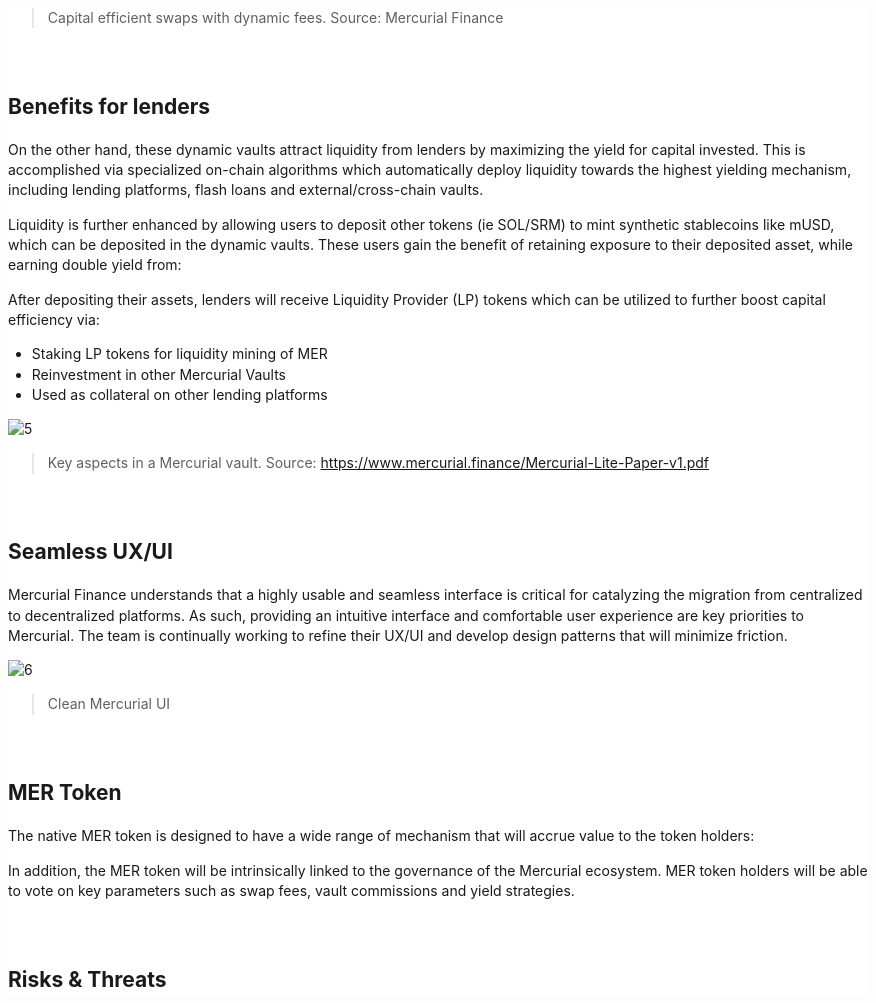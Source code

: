 >Capital efficient swaps with dynamic fees. Source: Mercurial Finance
<br>

## Benefits for lenders

On the other hand, these dynamic vaults attract liquidity from lenders by maximizing the yield for capital invested. This is accomplished via specialized on-chain algorithms which automatically deploy liquidity towards the highest yielding mechanism, including lending platforms, flash loans and external/cross-chain vaults.


Liquidity is further enhanced by allowing users to deposit other tokens (ie SOL/SRM) to mint synthetic stablecoins like mUSD, which can be deposited in the dynamic vaults. These users gain the benefit of retaining exposure to their deposited asset, while earning double yield from:


After depositing their assets, lenders will receive Liquidity Provider (LP) tokens which can be utilized to further boost capital efficiency via:

- Staking LP tokens for liquidity mining of MER
- Reinvestment in other Mercurial Vaults
- Used as collateral on other lending platforms

<img src="https://miro.medium.com/max/3000/1*foXFygURNNdFwBwsk0lBNQ.png" alt="5" width="800px">

>Key aspects in a Mercurial vault. Source: <a class="ds kx" href="https://www.mercurial.finance/Mercurial-Lite-Paper-v1.pdf" rel="noopener nofollow">https://www.mercurial.finance/Mercurial-Lite-Paper-v1.pdf</a>
<br>

## Seamless UX/UI

Mercurial Finance understands that a highly usable and seamless interface is critical for catalyzing the migration from centralized to decentralized platforms. As such, providing an intuitive interface and comfortable user experience are key priorities to Mercurial. The team is continually working to refine their UX/UI and develop design patterns that will minimize friction.

<img src="https://miro.medium.com/max/3000/1*UOZheSyDw-Tqy9oCqAKRcw.png" alt="6" width="400px">

>Clean Mercurial UI
<br>

## MER Token

The native MER token is designed to have a wide range of mechanism that will accrue value to the token holders:


In addition, the MER token will be intrinsically linked to the governance of the Mercurial ecosystem. MER token holders will be able to vote on key parameters such as swap fees, vault commissions and yield strategies.

<br>

## Risks & Threats
